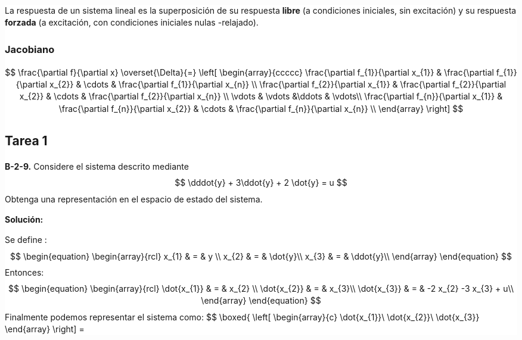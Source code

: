 La respuesta de un sistema lineal es la superposición de su respuesta **libre** (a condiciones iniciales, sin excitación) y su respuesta **forzada** (a excitación, con condiciones iniciales nulas -relajado).

### Jacobiano

$$
\frac{\partial f}{\partial x} \overset{\Delta}{=} \left[ \begin{array}{ccccc}
		\frac{\partial f_{1}}{\partial x_{1}} & \frac{\partial f_{1}}{\partial x_{2}} &  \cdots &	\frac{\partial f_{1}}{\partial x_{n}} \\
		\frac{\partial f_{2}}{\partial x_{1}} & \frac{\partial f_{2}}{\partial x_{2}} &  \cdots &	\frac{\partial f_{2}}{\partial x_{n}} \\
		\vdots 	&  \vdots &\ddots &	\vdots\\
		\frac{\partial f_{n}}{\partial x_{1}} & \frac{\partial f_{n}}{\partial x_{2}} &  \cdots &	\frac{\partial f_{n}}{\partial x_{n}} \\
		\end{array}
		\right]
$$



## Tarea 1

**B-2-9.** Considere el sistema descrito mediante
$$
\dddot{y} + 3\ddot{y} + 2 \dot{y} = u
$$
Obtenga una representación en el espacio de estado del sistema.

**Solución:**

Se define :
$$
   \begin{equation} 
		\begin{array}{rcl}
		 x_{1} & = & y \\
		 x_{2} & = & \dot{y}\\
		 x_{3} & = & \ddot{y}\\
		\end{array}
	\end{equation}
$$
Entonces:
$$
   \begin{equation} 
		\begin{array}{rcl}
		 \dot{x_{1}} & = & x_{2} \\
		 \dot{x_{2}} & = & x_{3}\\
		 \dot{x_{3}} & = & -2 x_{2} -3 x_{3} + u\\
		\end{array}
	\end{equation}
$$
Finalmente podemos representar el sistema como:
$$
\boxed{ \left[ \begin{array}{c}
		\dot{x_{1}}\\
		\dot{x_{2}}\\
		\dot{x_{3}}
		\end{array}
		\right] =
		